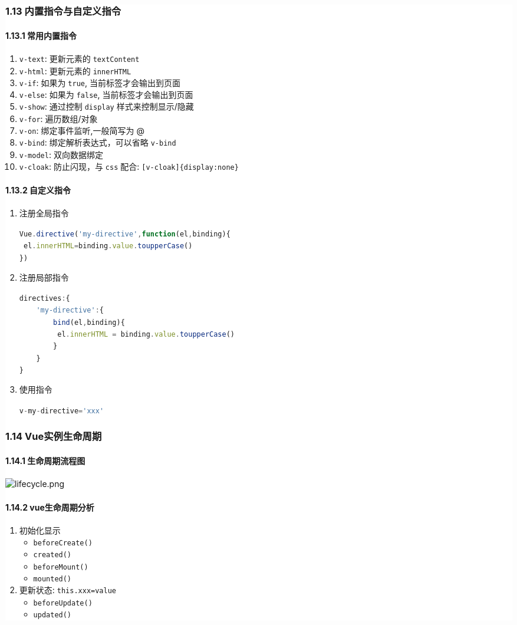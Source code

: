 ### 1.13 内置指令与自定义指令

#### 1.13.1 常用内置指令

1. `v-text`: 更新元素的 `textContent`
2. `v-html`: 更新元素的 `innerHTML`
3. `v-if`: 如果为 `true`, 当前标签才会输出到页面
4. `v-else`: 如果为 `false`, 当前标签才会输出到页面
5. `v-show`: 通过控制 `display` 样式来控制显示/隐藏
6. `v-for`: 遍历数组/对象
7. `v-on`: 绑定事件监听,一般简写为 @
8. `v-bind`: 绑定解析表达式，可以省略 `v-bind`
9. `v-model`: 双向数据绑定
10. `v-cloak`: 防止闪现，与 `css` 配合: `[v-cloak]{display:none}`

#### 1.13.2 自定义指令

1. 注册全局指令

   ```javascript
   Vue.directive('my-directive',function(el,binding){
   	el.innerHTML=binding.value.toupperCase()
   })
   ```
   
2. 注册局部指令

   ```javascript
   directives:{
       'my-directive':{
           bind(el,binding){
           	el.innerHTML = binding.value.toupperCase()
           }
       }
   }
   ```

3. 使用指令
   ```javascript
   v-my-directive='xxx'
   ```

### 1.14 Vue实例生命周期

#### 1.14.1 生命周期流程图

![lifecycle.png](https://v2.cn.vuejs.org/images/lifecycle.png)

#### 1.14.2 vue生命周期分析

1. 初始化显示
   - `beforeCreate()`
   - `created()`
   - `beforeMount()`
   - `mounted()`
2. 更新状态: `this.xxx=value`
   - `beforeUpdate()`
   - `updated()`
